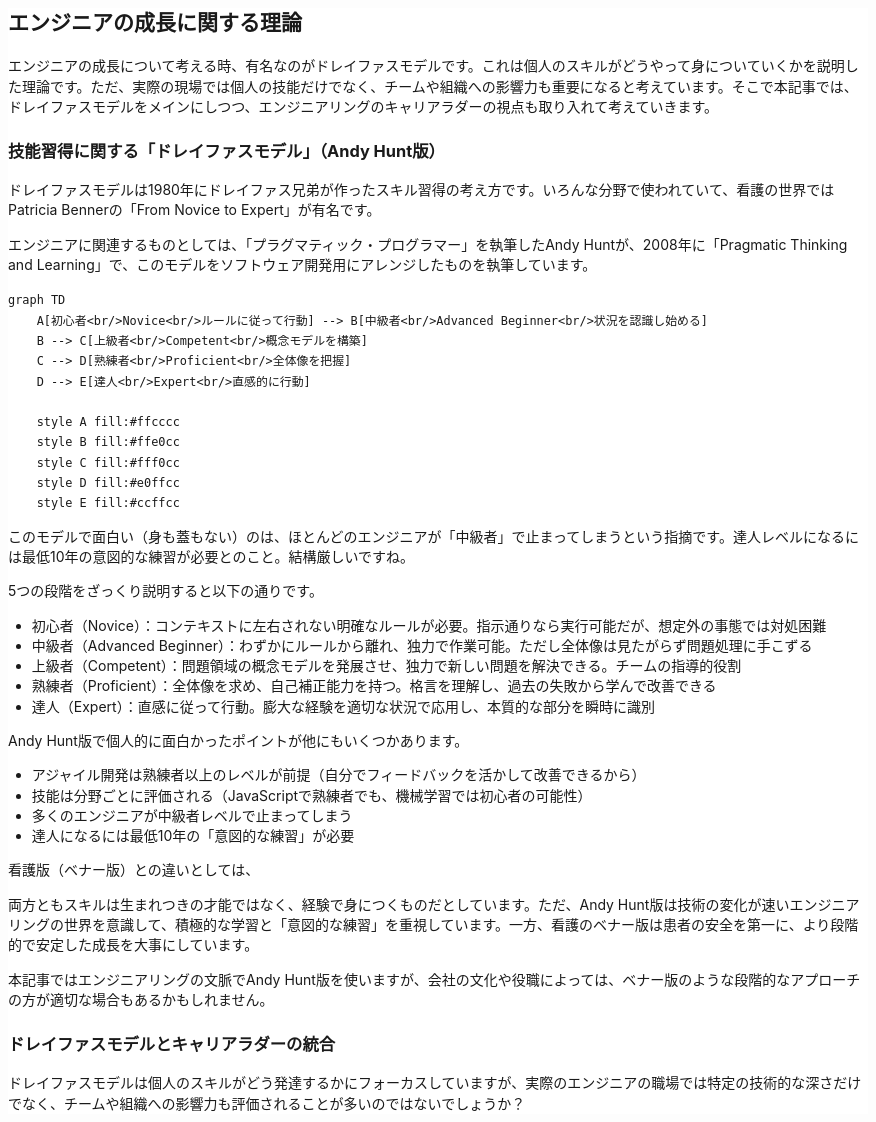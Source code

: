 ## エンジニアの成長に関する理論

エンジニアの成長について考える時、有名なのがドレイファスモデルです。これは個人のスキルがどうやって身についていくかを説明した理論です。ただ、実際の現場では個人の技能だけでなく、チームや組織への影響力も重要になると考えています。そこで本記事では、ドレイファスモデルをメインにしつつ、エンジニアリングのキャリアラダーの視点も取り入れて考えていきます。

### 技能習得に関する「ドレイファスモデル」（Andy Hunt版）

ドレイファスモデルは1980年にドレイファス兄弟が作ったスキル習得の考え方です。いろんな分野で使われていて、看護の世界ではPatricia Bennerの「From Novice to Expert」が有名です。

エンジニアに関連するものとしては、「プラグマティック・プログラマー」を執筆したAndy Huntが、2008年に「Pragmatic Thinking and Learning」で、このモデルをソフトウェア開発用にアレンジしたものを執筆しています。

```mermaid
graph TD
    A[初心者<br/>Novice<br/>ルールに従って行動] --> B[中級者<br/>Advanced Beginner<br/>状況を認識し始める]
    B --> C[上級者<br/>Competent<br/>概念モデルを構築]
    C --> D[熟練者<br/>Proficient<br/>全体像を把握]
    D --> E[達人<br/>Expert<br/>直感的に行動]

    style A fill:#ffcccc
    style B fill:#ffe0cc
    style C fill:#fff0cc
    style D fill:#e0ffcc
    style E fill:#ccffcc
```



このモデルで面白い（身も蓋もない）のは、ほとんどのエンジニアが「中級者」で止まってしまうという指摘です。達人レベルになるには最低10年の意図的な練習が必要とのこと。結構厳しいですね。

5つの段階をざっくり説明すると以下の通りです。

- 初心者（Novice）：コンテキストに左右されない明確なルールが必要。指示通りなら実行可能だが、想定外の事態では対処困難
- 中級者（Advanced Beginner）：わずかにルールから離れ、独力で作業可能。ただし全体像は見たがらず問題処理に手こずる
- 上級者（Competent）：問題領域の概念モデルを発展させ、独力で新しい問題を解決できる。チームの指導的役割
- 熟練者（Proficient）：全体像を求め、自己補正能力を持つ。格言を理解し、過去の失敗から学んで改善できる
- 達人（Expert）：直感に従って行動。膨大な経験を適切な状況で応用し、本質的な部分を瞬時に識別

Andy Hunt版で個人的に面白かったポイントが他にもいくつかあります。

- アジャイル開発は熟練者以上のレベルが前提（自分でフィードバックを活かして改善できるから）
- 技能は分野ごとに評価される（JavaScriptで熟練者でも、機械学習では初心者の可能性）
- 多くのエンジニアが中級者レベルで止まってしまう
- 達人になるには最低10年の「意図的な練習」が必要

看護版（ベナー版）との違いとしては、

両方ともスキルは生まれつきの才能ではなく、経験で身につくものだとしています。ただ、Andy Hunt版は技術の変化が速いエンジニアリングの世界を意識して、積極的な学習と「意図的な練習」を重視しています。一方、看護のベナー版は患者の安全を第一に、より段階的で安定した成長を大事にしています。

本記事ではエンジニアリングの文脈でAndy Hunt版を使いますが、会社の文化や役職によっては、ベナー版のような段階的なアプローチの方が適切な場合もあるかもしれません。

### ドレイファスモデルとキャリアラダーの統合

ドレイファスモデルは個人のスキルがどう発達するかにフォーカスしていますが、実際のエンジニアの職場では特定の技術的な深さだけでなく、チームや組織への影響力も評価されることが多いのではないでしょうか？
